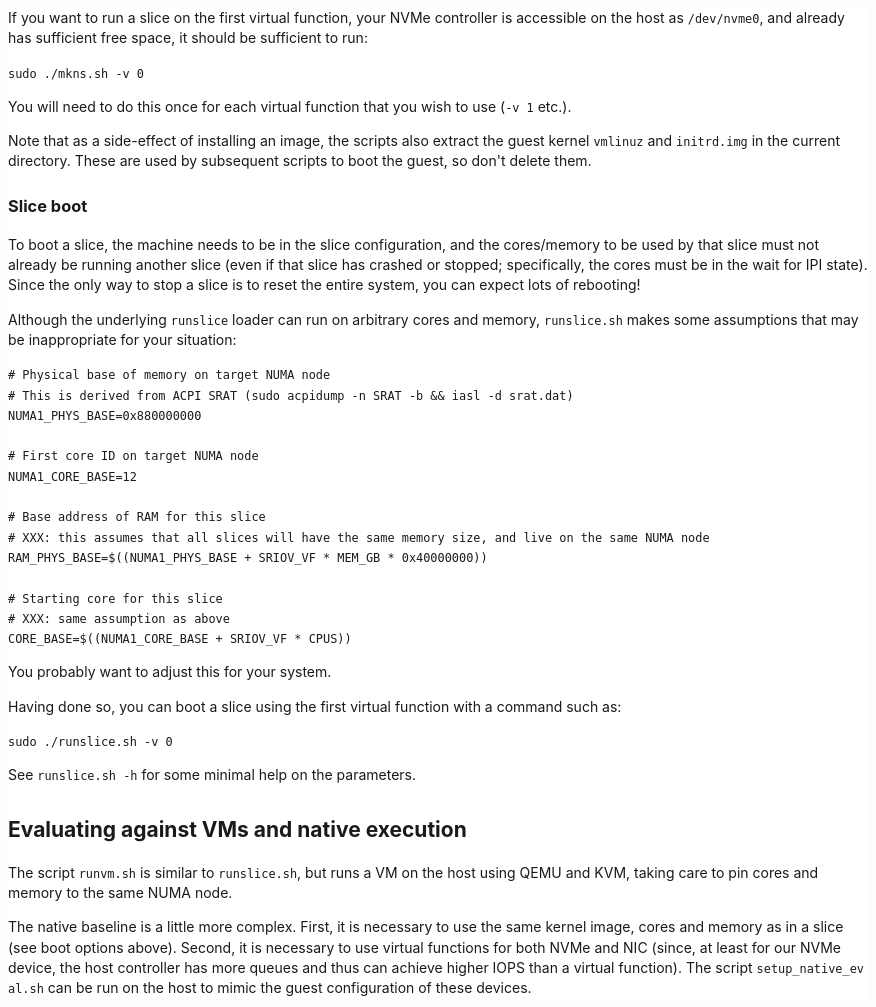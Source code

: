 If you want to run a slice on the first virtual function, your NVMe controller is accessible on the
host as `/dev/nvme0`, and already has sufficient free space, it should be sufficient to run:
```
sudo ./mkns.sh -v 0
```
You will need to do this once for each virtual function that you wish to use (`-v 1` etc.).

Note that as a side-effect of installing an image, the scripts also extract the guest kernel
`vmlinuz` and `initrd.img` in the current directory. These are used by subsequent scripts to
boot the guest, so don't delete them.

### Slice boot

To boot a slice, the machine needs to be in the slice configuration, and the cores/memory
to be used by that slice must not already be running another slice (even if that slice has crashed
or stopped; specifically, the cores must be in the wait for IPI state). Since the only way to
stop a slice is to reset the entire system, you can expect lots of rebooting!

Although the underlying `runslice` loader can run on arbitrary cores and memory, `runslice.sh`
makes some assumptions that may be inappropriate for your situation:

```
# Physical base of memory on target NUMA node
# This is derived from ACPI SRAT (sudo acpidump -n SRAT -b && iasl -d srat.dat)
NUMA1_PHYS_BASE=0x880000000

# First core ID on target NUMA node
NUMA1_CORE_BASE=12

# Base address of RAM for this slice
# XXX: this assumes that all slices will have the same memory size, and live on the same NUMA node
RAM_PHYS_BASE=$((NUMA1_PHYS_BASE + SRIOV_VF * MEM_GB * 0x40000000))

# Starting core for this slice
# XXX: same assumption as above
CORE_BASE=$((NUMA1_CORE_BASE + SRIOV_VF * CPUS))
```

You probably want to adjust this for your system.

Having done so, you can boot a slice using the first virtual function with a command such as:
```
sudo ./runslice.sh -v 0
```

See `runslice.sh -h` for some minimal help on the parameters.

## Evaluating against VMs and native execution

The script `runvm.sh` is similar to `runslice.sh`, but runs a VM on the host using QEMU and KVM,
taking care to pin cores and memory to the same NUMA node.

The native baseline is a little more complex. First, it is necessary to use the same kernel image,
cores and memory as in a slice (see boot options above). Second, it is necessary to use virtual
functions for both NVMe and NIC (since, at least for our NVMe device, the host controller has more
queues and thus can achieve higher IOPS than a virtual function). The script `setup_native_eval.sh`
can be run on the host to mimic the guest configuration of these devices.

